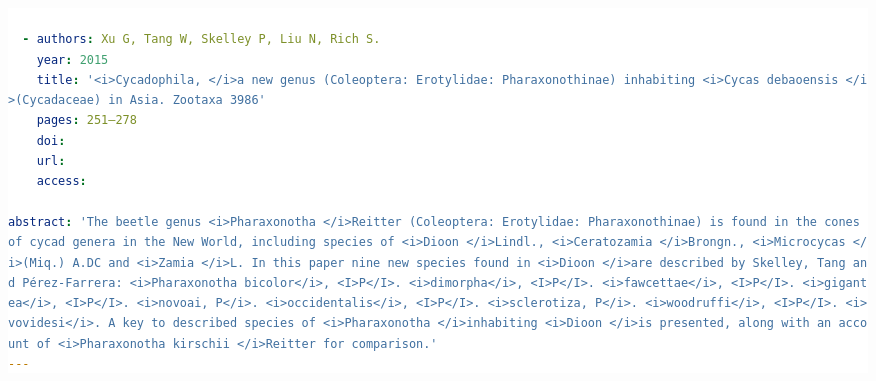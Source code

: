 ```yaml

  - authors: Xu G, Tang W, Skelley P, Liu N, Rich S.
    year: 2015
    title: '<i>Cycadophila, </i>a new genus (Coleoptera: Erotylidae: Pharaxonothinae) inhabiting <i>Cycas debaoensis </i>(Cycadaceae) in Asia. Zootaxa 3986'
    pages: 251–278
    doi: 
    url: 
    access: 

abstract: 'The beetle genus <i>Pharaxonotha </i>Reitter (Coleoptera: Erotylidae: Pharaxonothinae) is found in the cones of cycad genera in the New World, including species of <i>Dioon </i>Lindl., <i>Ceratozamia </i>Brongn., <i>Microcycas </i>(Miq.) A.DC and <i>Zamia </i>L. In this paper nine new species found in <i>Dioon </i>are described by Skelley, Tang and Pérez-Farrera: <i>Pharaxonotha bicolor</i>, <I>P</I>. <i>dimorpha</i>, <I>P</I>. <i>fawcettae</i>, <I>P</I>. <i>gigantea</i>, <I>P</I>. <i>novoai, P</i>. <i>occidentalis</i>, <I>P</I>. <i>sclerotiza, P</i>. <i>woodruffi</i>, <I>P</I>. <i>vovidesi</i>. A key to described species of <i>Pharaxonotha </i>inhabiting <i>Dioon </i>is presented, along with an account of <i>Pharaxonotha kirschii </i>Reitter for comparison.'
---
```


